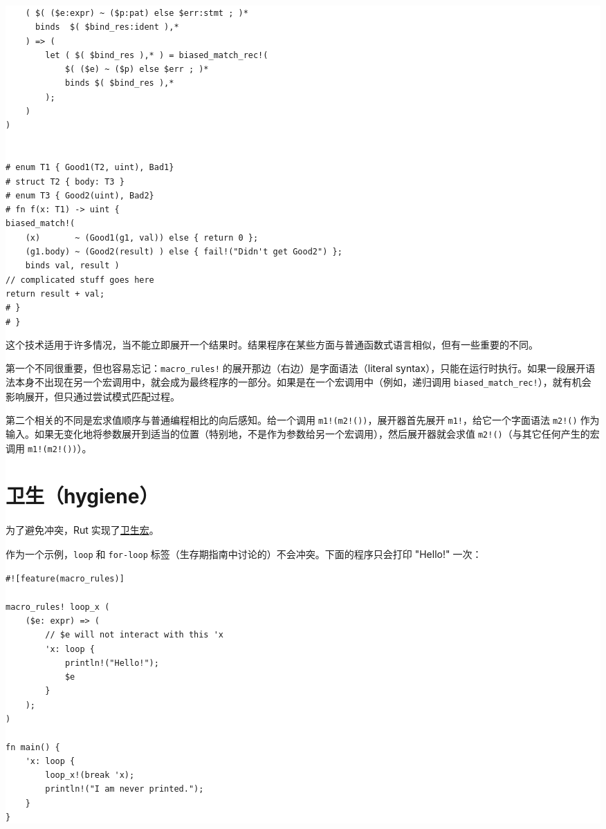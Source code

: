 ~~~~
    ( $( ($e:expr) ~ ($p:pat) else $err:stmt ; )*
      binds  $( $bind_res:ident ),*
    ) => (
        let ( $( $bind_res ),* ) = biased_match_rec!(
            $( ($e) ~ ($p) else $err ; )*
            binds $( $bind_res ),*
        );
    )
)


# enum T1 { Good1(T2, uint), Bad1}
# struct T2 { body: T3 }
# enum T3 { Good2(uint), Bad2}
# fn f(x: T1) -> uint {
biased_match!(
    (x)       ~ (Good1(g1, val)) else { return 0 };
    (g1.body) ~ (Good2(result) ) else { fail!("Didn't get Good2") };
    binds val, result )
// complicated stuff goes here
return result + val;
# }
# }
~~~~

这个技术适用于许多情况，当不能立即展开一个结果时。结果程序在某些方面与普通函数式语言相似，但有一些重要的不同。

第一个不同很重要，但也容易忘记：`macro_rules!` 的展开那边（右边）是字面语法（literal syntax），只能在运行时执行。如果一段展开语法本身不出现在另一个宏调用中，就会成为最终程序的一部分。如果是在一个宏调用中（例如，递归调用 `biased_match_rec!`），就有机会影响展开，但只通过尝试模式匹配过程。

第二个相关的不同是宏求值顺序与普通编程相比的向后感知。给一个调用 `m1!(m2!())`，展开器首先展开 `m1!`，给它一个字面语法 `m2!()` 作为输入。如果无变化地将参数展开到适当的位置（特别地，不是作为参数给另一个宏调用），然后展开器就会求值 `m2!()`（与其它任何产生的宏调用 `m1!(m2!())`）。

# 卫生（hygiene）

为了避免冲突，Rut 实现了[卫生宏](http://en.wikipedia.org/wiki/Hygienic_macro)。

作为一个示例，`loop` 和 `for-loop` 标签（生存期指南中讨论的）不会冲突。下面的程序只会打印 "Hello!" 一次：

~~~
#![feature(macro_rules)]

macro_rules! loop_x (
    ($e: expr) => (
        // $e will not interact with this 'x
        'x: loop {
            println!("Hello!");
            $e
        }
    );
)

fn main() {
    'x: loop {
        loop_x!(break 'x);
        println!("I am never printed.");
    }
}
~~~
